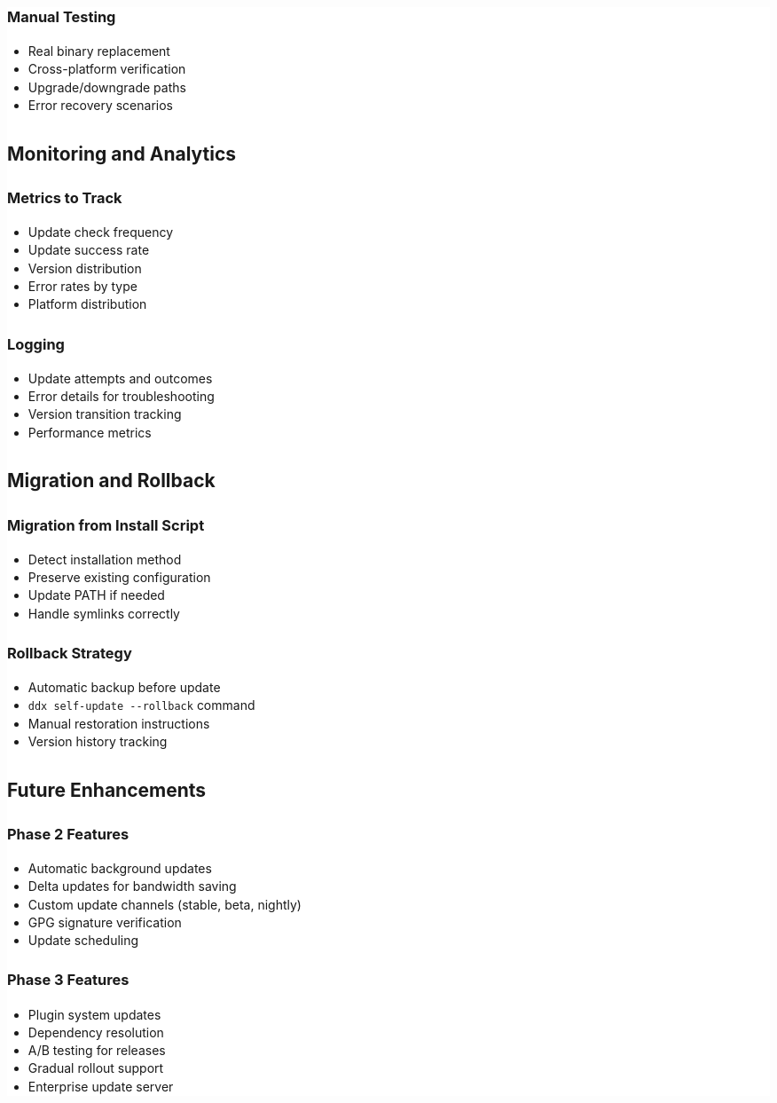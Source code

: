 ### Manual Testing
- Real binary replacement
- Cross-platform verification
- Upgrade/downgrade paths
- Error recovery scenarios

## Monitoring and Analytics

### Metrics to Track
- Update check frequency
- Update success rate
- Version distribution
- Error rates by type
- Platform distribution

### Logging
- Update attempts and outcomes
- Error details for troubleshooting
- Version transition tracking
- Performance metrics

## Migration and Rollback

### Migration from Install Script
- Detect installation method
- Preserve existing configuration
- Update PATH if needed
- Handle symlinks correctly

### Rollback Strategy
- Automatic backup before update
- `ddx self-update --rollback` command
- Manual restoration instructions
- Version history tracking

## Future Enhancements

### Phase 2 Features
- Automatic background updates
- Delta updates for bandwidth saving
- Custom update channels (stable, beta, nightly)
- GPG signature verification
- Update scheduling

### Phase 3 Features
- Plugin system updates
- Dependency resolution
- A/B testing for releases
- Gradual rollout support
- Enterprise update server
